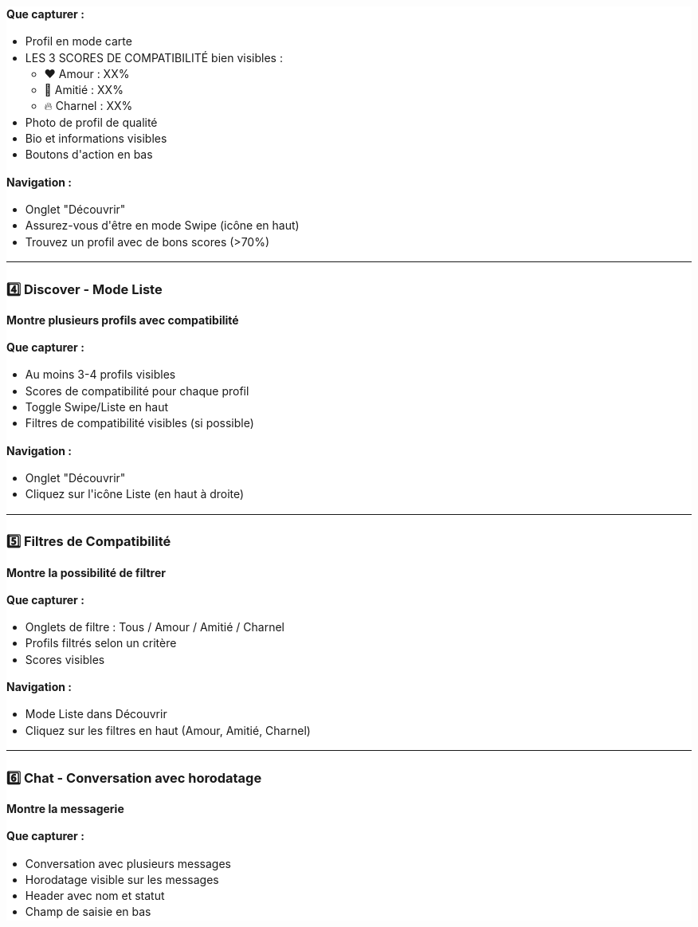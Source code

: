 **Que capturer :**
- Profil en mode carte
- LES 3 SCORES DE COMPATIBILITÉ bien visibles :
  - ❤️ Amour : XX%
  - 🤝 Amitié : XX%
  - 🔥 Charnel : XX%
- Photo de profil de qualité
- Bio et informations visibles
- Boutons d'action en bas

**Navigation :**
- Onglet "Découvrir"
- Assurez-vous d'être en mode Swipe (icône en haut)
- Trouvez un profil avec de bons scores (>70%)

---

### 4️⃣ Discover - Mode Liste
**Montre plusieurs profils avec compatibilité**

**Que capturer :**
- Au moins 3-4 profils visibles
- Scores de compatibilité pour chaque profil
- Toggle Swipe/Liste en haut
- Filtres de compatibilité visibles (si possible)

**Navigation :**
- Onglet "Découvrir"
- Cliquez sur l'icône Liste (en haut à droite)

---

### 5️⃣ Filtres de Compatibilité
**Montre la possibilité de filtrer**

**Que capturer :**
- Onglets de filtre : Tous / Amour / Amitié / Charnel
- Profils filtrés selon un critère
- Scores visibles

**Navigation :**
- Mode Liste dans Découvrir
- Cliquez sur les filtres en haut (Amour, Amitié, Charnel)

---

### 6️⃣ Chat - Conversation avec horodatage
**Montre la messagerie**

**Que capturer :**
- Conversation avec plusieurs messages
- Horodatage visible sur les messages
- Header avec nom et statut
- Champ de saisie en bas
